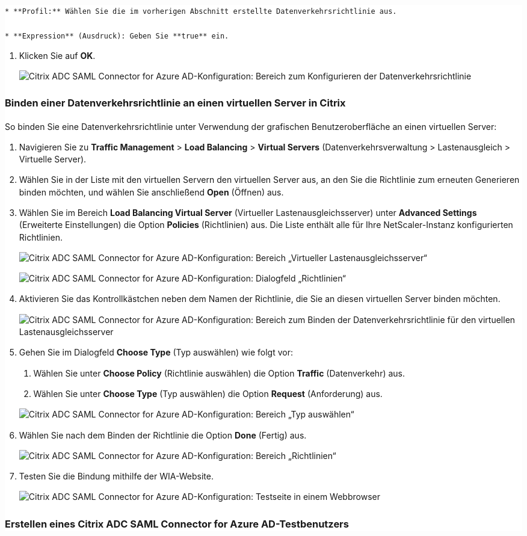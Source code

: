     * **Profil:** Wählen Sie die im vorherigen Abschnitt erstellte Datenverkehrsrichtlinie aus.

    * **Expression** (Ausdruck): Geben Sie **true** ein.

1. Klicken Sie auf **OK**.

    ![Citrix ADC SAML Connector for Azure AD-Konfiguration: Bereich zum Konfigurieren der Datenverkehrsrichtlinie](./media/citrix-netscaler-tutorial/kerberos05.png)

### <a name="bind-a-traffic-policy-to-a-virtual-server-in-citrix"></a>Binden einer Datenverkehrsrichtlinie an einen virtuellen Server in Citrix

So binden Sie eine Datenverkehrsrichtlinie unter Verwendung der grafischen Benutzeroberfläche an einen virtuellen Server:

1. Navigieren Sie zu **Traffic Management** > **Load Balancing** > **Virtual Servers** (Datenverkehrsverwaltung > Lastenausgleich > Virtuelle Server).

1. Wählen Sie in der Liste mit den virtuellen Servern den virtuellen Server aus, an den Sie die Richtlinie zum erneuten Generieren binden möchten, und wählen Sie anschließend **Open** (Öffnen) aus.

1. Wählen Sie im Bereich **Load Balancing Virtual Server** (Virtueller Lastenausgleichsserver) unter **Advanced Settings** (Erweiterte Einstellungen) die Option **Policies** (Richtlinien) aus. Die Liste enthält alle für Ihre NetScaler-Instanz konfigurierten Richtlinien.
 
    ![Citrix ADC SAML Connector for Azure AD-Konfiguration: Bereich „Virtueller Lastenausgleichsserver“](./media/citrix-netscaler-tutorial/kerberos06.png)

    ![Citrix ADC SAML Connector for Azure AD-Konfiguration: Dialogfeld „Richtlinien“](./media/citrix-netscaler-tutorial/kerberos07.png)

1.  Aktivieren Sie das Kontrollkästchen neben dem Namen der Richtlinie, die Sie an diesen virtuellen Server binden möchten.
 
    ![Citrix ADC SAML Connector for Azure AD-Konfiguration: Bereich zum Binden der Datenverkehrsrichtlinie für den virtuellen Lastenausgleichsserver](./media/citrix-netscaler-tutorial/kerberos09.png)

1. Gehen Sie im Dialogfeld **Choose Type** (Typ auswählen) wie folgt vor:

    1. Wählen Sie unter **Choose Policy** (Richtlinie auswählen) die Option **Traffic** (Datenverkehr) aus.

    1. Wählen Sie unter **Choose Type** (Typ auswählen) die Option **Request** (Anforderung) aus.

    ![Citrix ADC SAML Connector for Azure AD-Konfiguration: Bereich „Typ auswählen“](./media/citrix-netscaler-tutorial/kerberos08.png)

1. Wählen Sie nach dem Binden der Richtlinie die Option **Done** (Fertig) aus.
 
    ![Citrix ADC SAML Connector for Azure AD-Konfiguration: Bereich „Richtlinien“](./media/citrix-netscaler-tutorial/kerberos10.png)

1. Testen Sie die Bindung mithilfe der WIA-Website.

    ![Citrix ADC SAML Connector for Azure AD-Konfiguration: Testseite in einem Webbrowser](./media/citrix-netscaler-tutorial/kerberos11.png)    

### <a name="create-citrix-adc-saml-connector-for-azure-ad-test-user"></a>Erstellen eines Citrix ADC SAML Connector for Azure AD-Testbenutzers
